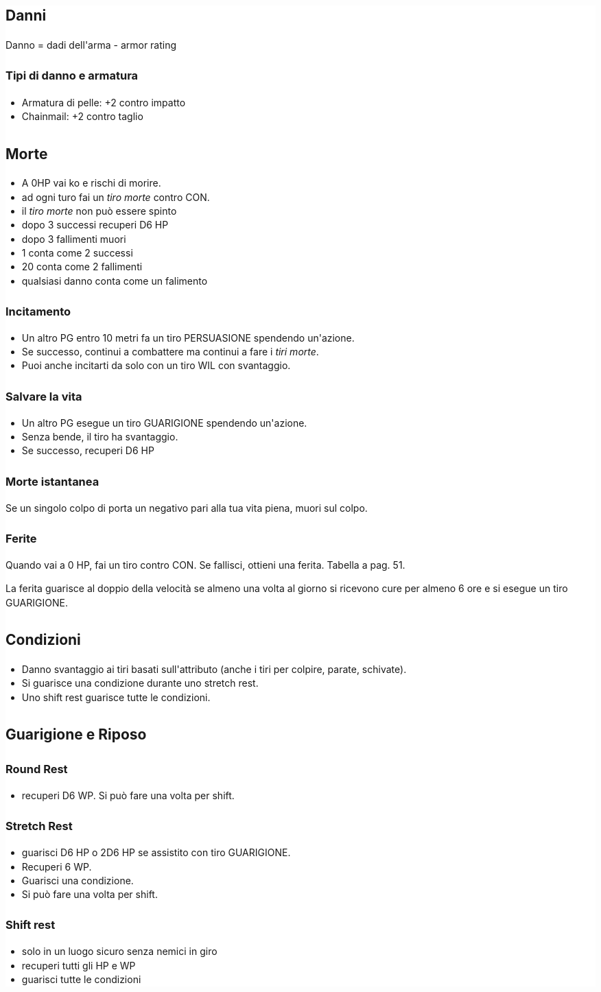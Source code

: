 ## Danni

Danno = dadi dell'arma - armor rating

### Tipi di danno e armatura
- Armatura di pelle: +2 contro impatto
- Chainmail: +2 contro taglio

## Morte

- A 0HP vai ko e rischi di morire.
- ad ogni turo fai un *tiro morte* contro CON.
- il *tiro morte* non può essere spinto
- dopo 3 successi recuperi D6 HP
- dopo 3 fallimenti muori
- 1 conta come 2 successi
- 20 conta come 2 fallimenti
- qualsiasi danno conta come un falimento

### Incitamento
- Un altro PG entro 10 metri fa un tiro PERSUASIONE spendendo un'azione.
- Se successo, continui a combattere ma continui a fare i *tiri morte*.
- Puoi anche incitarti da solo con un tiro WIL con svantaggio.

### Salvare la vita
- Un altro PG esegue un tiro GUARIGIONE spendendo un'azione.
- Senza bende, il tiro ha svantaggio.
- Se successo, recuperi D6 HP

### Morte istantanea
Se un singolo colpo di porta un negativo pari alla tua vita piena, muori sul colpo.

### Ferite
Quando vai a 0 HP, fai un tiro contro CON. Se fallisci, ottieni una ferita. Tabella a pag. 51.

La ferita guarisce al doppio della velocità se almeno una volta al giorno si ricevono cure per almeno 6 ore e si esegue un tiro GUARIGIONE.

## Condizioni
- Danno svantaggio ai tiri basati sull'attributo (anche i tiri per colpire, parate, schivate).
- Si guarisce una condizione durante uno stretch rest.
- Uno shift rest guarisce tutte le condizioni.

## Guarigione e Riposo
### Round Rest
- recuperi D6 WP. Si può fare una volta per shift.
### Stretch Rest
- guarisci D6 HP o 2D6 HP se assistito con tiro GUARIGIONE.
- Recuperi 6 WP.
- Guarisci una condizione.
- Si può fare una volta per shift.
### Shift rest
- solo in un luogo sicuro senza nemici in giro
- recuperi tutti gli HP e WP
- guarisci tutte le condizioni
